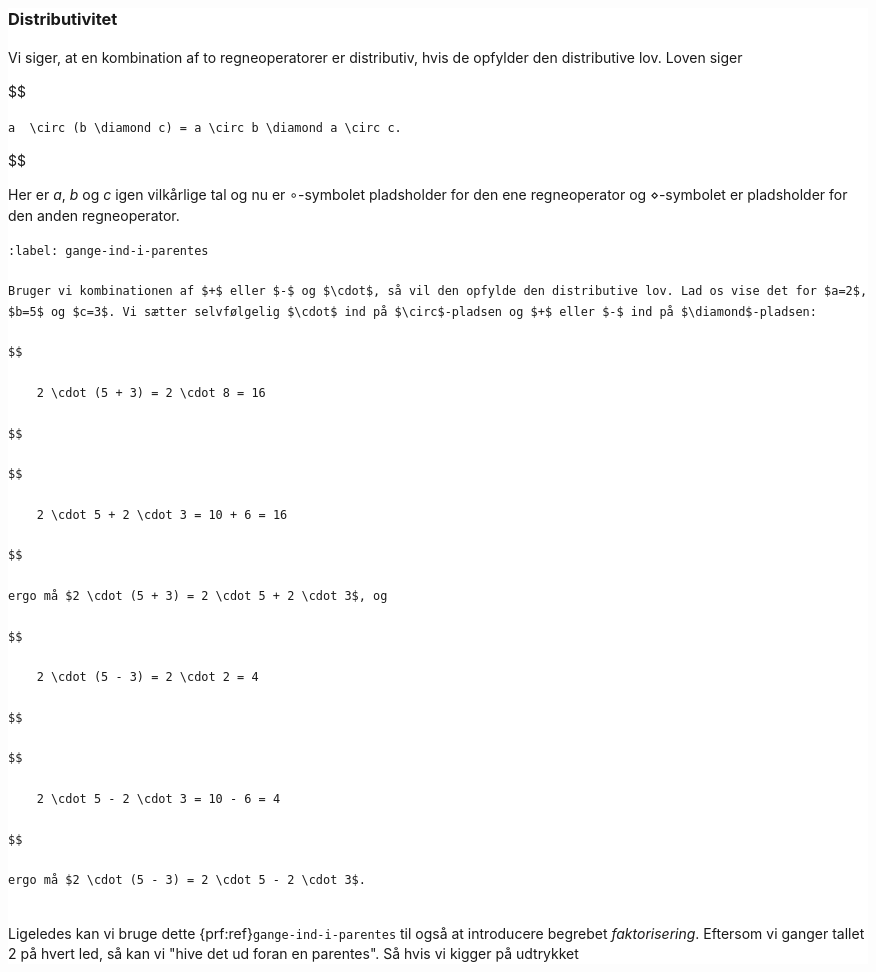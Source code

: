 ### Distributivitet

Vi siger, at en kombination af to regneoperatorer er distributiv, hvis de opfylder den distributive lov. Loven siger

$$

    a  \circ (b \diamond c) = a \circ b \diamond a \circ c.

$$

Her er $a$, $b$ og $c$ igen vilkårlige tal og nu er $\circ$-symbolet pladsholder for den ene regneoperator og $\diamond$-symbolet er pladsholder for den anden regneoperator.

```{prf:eksempel} Gange ind i parentes
:label: gange-ind-i-parentes
    
Bruger vi kombinationen af $+$ eller $-$ og $\cdot$, så vil den opfylde den distributive lov. Lad os vise det for $a=2$, $b=5$ og $c=3$. Vi sætter selvfølgelig $\cdot$ ind på $\circ$-pladsen og $+$ eller $-$ ind på $\diamond$-pladsen:
    
$$
    
    2 \cdot (5 + 3) = 2 \cdot 8 = 16
    
$$

$$

    2 \cdot 5 + 2 \cdot 3 = 10 + 6 = 16

$$

ergo må $2 \cdot (5 + 3) = 2 \cdot 5 + 2 \cdot 3$, og

$$
    
    2 \cdot (5 - 3) = 2 \cdot 2 = 4
    
$$

$$

    2 \cdot 5 - 2 \cdot 3 = 10 - 6 = 4

$$

ergo må $2 \cdot (5 - 3) = 2 \cdot 5 - 2 \cdot 3$. 
    
```

Ligeledes kan vi bruge dette {prf:ref}`gange-ind-i-parentes` til også at introducere begrebet *faktorisering*. Eftersom vi ganger tallet 2 på hvert led, så kan vi "hive det ud foran en parentes". Så hvis vi kigger på udtrykket
